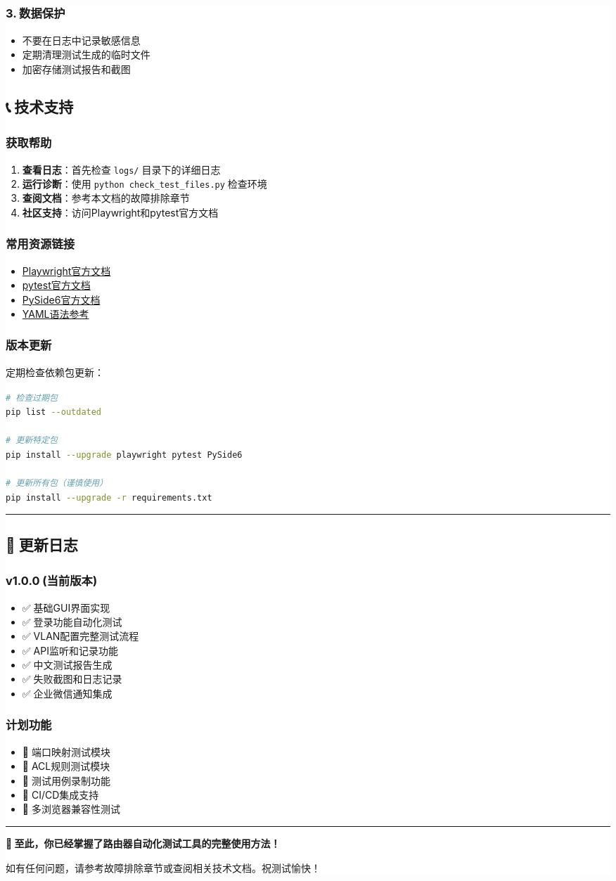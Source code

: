 ### 3. 数据保护
- 不要在日志中记录敏感信息
- 定期清理测试生成的临时文件
- 加密存储测试报告和截图

## 📞 技术支持

### 获取帮助
1. **查看日志**：首先检查 `logs/` 目录下的详细日志
2. **运行诊断**：使用 `python check_test_files.py` 检查环境
3. **查阅文档**：参考本文档的故障排除章节
4. **社区支持**：访问Playwright和pytest官方文档

### 常用资源链接
- [Playwright官方文档](https://playwright.dev/python/)
- [pytest官方文档](https://docs.pytest.org/)
- [PySide6官方文档](https://doc.qt.io/qtforpython/)
- [YAML语法参考](https://yaml.org/spec/1.2/spec.html)

### 版本更新
定期检查依赖包更新：
```bash
# 检查过期包
pip list --outdated

# 更新特定包
pip install --upgrade playwright pytest PySide6

# 更新所有包（谨慎使用）
pip install --upgrade -r requirements.txt
```

---

## 📝 更新日志

### v1.0.0 (当前版本)
- ✅ 基础GUI界面实现
- ✅ 登录功能自动化测试
- ✅ VLAN配置完整测试流程
- ✅ API监听和记录功能
- ✅ 中文测试报告生成
- ✅ 失败截图和日志记录
- ✅ 企业微信通知集成

### 计划功能
- 🚧 端口映射测试模块
- 🚧 ACL规则测试模块
- 🚧 测试用例录制功能
- 🚧 CI/CD集成支持
- 🚧 多浏览器兼容性测试

---

**🎉 至此，你已经掌握了路由器自动化测试工具的完整使用方法！**

如有任何问题，请参考故障排除章节或查阅相关技术文档。祝测试愉快！ 